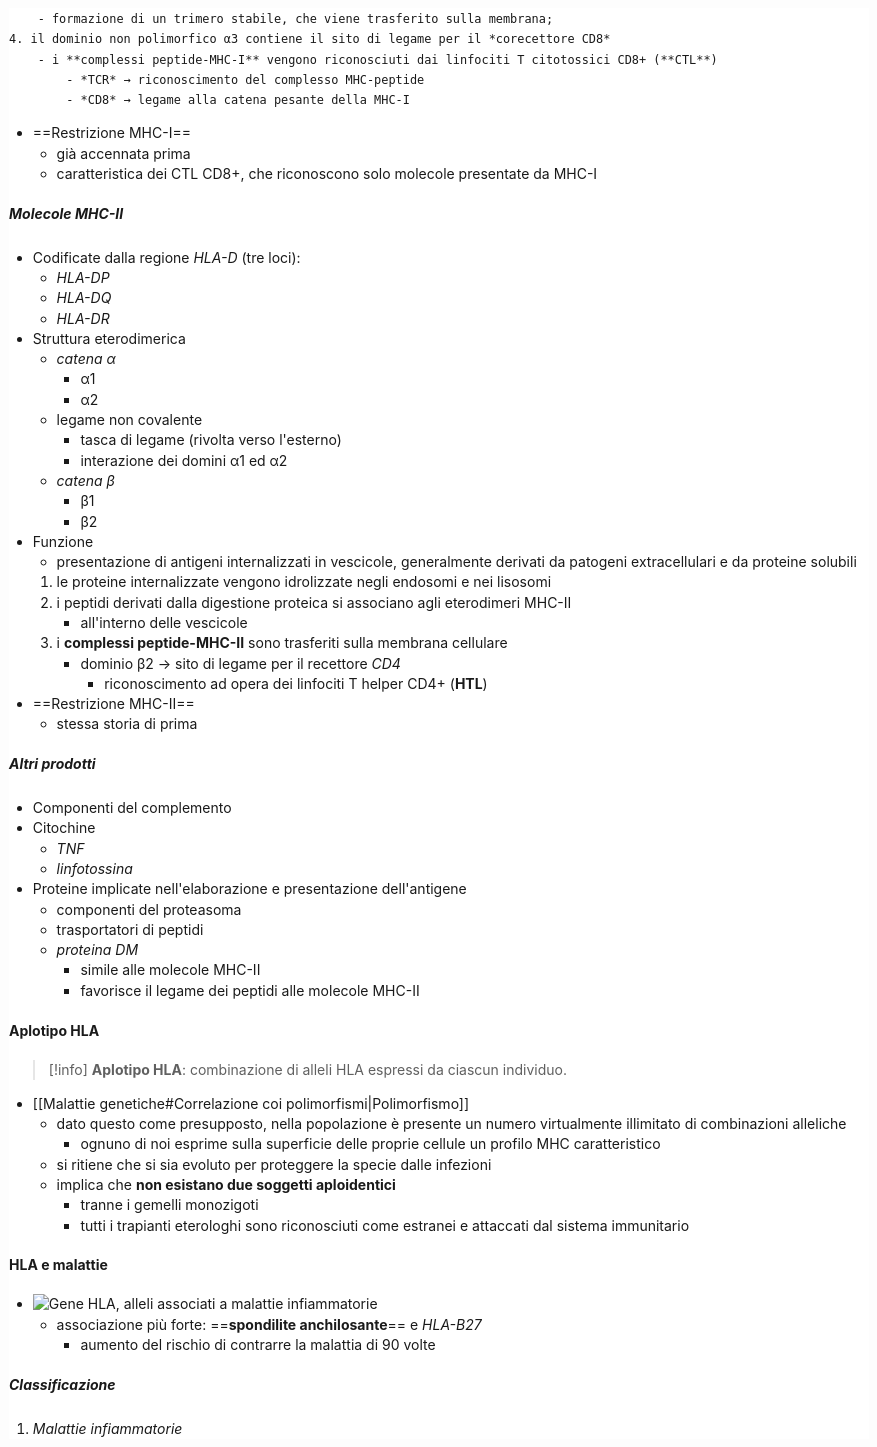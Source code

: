 		- formazione di un trimero stabile, che viene trasferito sulla membrana;
	4. il dominio non polimorfico α3 contiene il sito di legame per il *corecettore CD8*
		- i **complessi peptide-MHC-I** vengono riconosciuti dai linfociti T citotossici CD8+ (**CTL**)
			- *TCR* → riconoscimento del complesso MHC-peptide
			- *CD8* → legame alla catena pesante della MHC-I
- ==Restrizione MHC-I==
	- già accennata prima
	- caratteristica dei CTL CD8+, che riconoscono solo molecole presentate da MHC-I
##### Molecole MHC-II
- Codificate dalla regione *HLA-D* (tre loci):
	- *HLA-DP*
	- *HLA-DQ*
	- *HLA-DR*
- Struttura eterodimerica
	- *catena α*
		- α1
		- α2
	- legame non covalente
		- tasca di legame (rivolta verso l'esterno)
		- interazione dei domini α1 ed α2
	- *catena β*
		- β1
		- β2
- Funzione
	- presentazione di antigeni internalizzati in vescicole, generalmente derivati da patogeni extracellulari e da proteine solubili
	1. le proteine internalizzate vengono idrolizzate negli endosomi e nei lisosomi
	2. i peptidi derivati dalla digestione proteica si associano agli eterodimeri MHC-II
		- all'interno delle vescicole
	3. i **complessi peptide-MHC-II** sono trasferiti sulla membrana cellulare
		- dominio β2 → sito di legame per il recettore *CD4*
			- riconoscimento ad opera dei linfociti T helper CD4+ (**HTL**)
- ==Restrizione MHC-II==
	- stessa storia di prima
##### Altri prodotti
- Componenti del complemento
- Citochine
	- *TNF*
	- *linfotossina*
- Proteine implicate nell'elaborazione e presentazione dell'antigene
	- componenti del proteasoma
	- trasportatori di peptidi
	- *proteina DM*
		- simile alle molecole MHC-II
		- favorisce il legame dei peptidi alle molecole MHC-II
#### Aplotipo HLA
>[!info]
> **Aplotipo HLA**: combinazione di alleli HLA espressi da ciascun individuo.
- [[Malattie genetiche#Correlazione coi polimorfismi|Polimorfismo]]
	- dato questo come presupposto, nella popolazione è presente un numero virtualmente illimitato di combinazioni alleliche
		- ognuno di noi esprime sulla superficie delle proprie cellule un profilo MHC caratteristico
	- si ritiene che si sia evoluto per proteggere la specie dalle infezioni
	- implica che **non esistano due soggetti aploidentici**
		- tranne i gemelli monozigoti
		- tutti i trapianti eterologhi sono riconosciuti come estranei e attaccati dal sistema immunitario
#### HLA e malattie
- ![Gene HLA, alleli associati a malattie infiammatorie](https://i.imgur.com/Bx7gTTQ.png)
	- associazione più forte: ==**spondilite anchilosante**== e *HLA-B27*
		- aumento del rischio di contrarre la malattia di 90 volte
##### Classificazione
1. *Malattie infiammatorie*